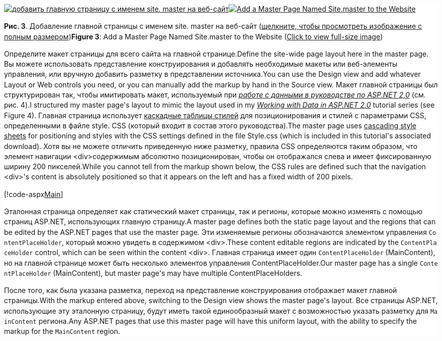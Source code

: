 <span data-ttu-id="c2d2f-192">[![добавить главную страницу с именем site. master на веб-сайт](an-overview-of-forms-authentication-cs/_static/image6.png)](an-overview-of-forms-authentication-cs/_static/image5.png)</span><span class="sxs-lookup"><span data-stu-id="c2d2f-192">[![Add a Master Page Named Site.master to the Website](an-overview-of-forms-authentication-cs/_static/image6.png)](an-overview-of-forms-authentication-cs/_static/image5.png)</span></span>

<span data-ttu-id="c2d2f-193">**Рис. 3**. Добавление главной страницы с именем site. master на веб-сайт ([щелкните, чтобы просмотреть изображение с полным размером](an-overview-of-forms-authentication-cs/_static/image7.png))</span><span class="sxs-lookup"><span data-stu-id="c2d2f-193">**Figure 3**: Add a Master Page Named Site.master to the Website ([Click to view full-size image](an-overview-of-forms-authentication-cs/_static/image7.png))</span></span>

<span data-ttu-id="c2d2f-194">Определите макет страницы для всего сайта на главной странице.</span><span class="sxs-lookup"><span data-stu-id="c2d2f-194">Define the site-wide page layout here in the master page.</span></span> <span data-ttu-id="c2d2f-195">Вы можете использовать представление конструирования и добавлять необходимые макеты или веб-элементы управления, или вручную добавить разметку в представлении источника.</span><span class="sxs-lookup"><span data-stu-id="c2d2f-195">You can use the Design view and add whatever Layout or Web controls you need, or you can manually add the markup by hand in the Source view.</span></span> <span data-ttu-id="c2d2f-196">Макет главной страницы был структурирован так, чтобы имитировать макет, используемый при *[работе с данными в руководстве по ASP.NET 2,0](../../data-access/index.md)* (см. рис. 4).</span><span class="sxs-lookup"><span data-stu-id="c2d2f-196">I structured my master page's layout to mimic the layout used in my *[Working with Data in ASP.NET 2.0](../../data-access/index.md)* tutorial series (see Figure 4).</span></span> <span data-ttu-id="c2d2f-197">Главная страница использует [каскадные таблицы стилей](http://www.w3schools.com/css/default.asp) для позиционирования и стилей с параметрами CSS, определенными в файле style. CSS (который входит в состав этого руководства).</span><span class="sxs-lookup"><span data-stu-id="c2d2f-197">The master page uses [cascading style sheets](http://www.w3schools.com/css/default.asp) for positioning and styles with the CSS settings defined in the file Style.css (which is included in this tutorial's associated download).</span></span> <span data-ttu-id="c2d2f-198">Хотя вы не можете отличить приведенную ниже разметку, правила CSS определяются таким образом, что элемент навигации &lt;div&gt;содержимым абсолютно позиционирован, чтобы он отображался слева и имеет фиксированную ширину 200 пикселей.</span><span class="sxs-lookup"><span data-stu-id="c2d2f-198">While you cannot tell from the markup shown below, the CSS rules are defined such that the navigation &lt;div&gt;'s content is absolutely positioned so that it appears on the left and has a fixed width of 200 pixels.</span></span>

[!code-aspx[Main](an-overview-of-forms-authentication-cs/samples/sample1.aspx)]

<span data-ttu-id="c2d2f-199">Эталонная страница определяет как статический макет страницы, так и регионы, которые можно изменять с помощью страниц ASP.NET, использующих главную страницу.</span><span class="sxs-lookup"><span data-stu-id="c2d2f-199">A master page defines both the static page layout and the regions that can be edited by the ASP.NET pages that use the master page.</span></span> <span data-ttu-id="c2d2f-200">Эти изменяемые регионы обозначаются элементом управления `ContentPlaceHolder`, который можно увидеть в содержимом &lt;div&gt;.</span><span class="sxs-lookup"><span data-stu-id="c2d2f-200">These content editable regions are indicated by the `ContentPlaceHolder` control, which can be seen within the content &lt;div&gt;.</span></span> <span data-ttu-id="c2d2f-201">Главная страница имеет один `ContentPlaceHolder` (MainContent), но на главной странице может быть несколько элементов управления ContentPlaceHolder.</span><span class="sxs-lookup"><span data-stu-id="c2d2f-201">Our master page has a single `ContentPlaceHolder` (MainContent), but master page's may have multiple ContentPlaceHolders.</span></span>

<span data-ttu-id="c2d2f-202">После того, как была указана разметка, переход на представление конструирования отображает макет главной страницы.</span><span class="sxs-lookup"><span data-stu-id="c2d2f-202">With the markup entered above, switching to the Design view shows the master page's layout.</span></span> <span data-ttu-id="c2d2f-203">Все страницы ASP.NET, использующие эту эталонную страницу, будут иметь такой единообразный макет с возможностью указать разметку для `MainContent` региона.</span><span class="sxs-lookup"><span data-stu-id="c2d2f-203">Any ASP.NET pages that use this master page will have this uniform layout, with the ability to specify the markup for the `MainContent` region.</span></span>
